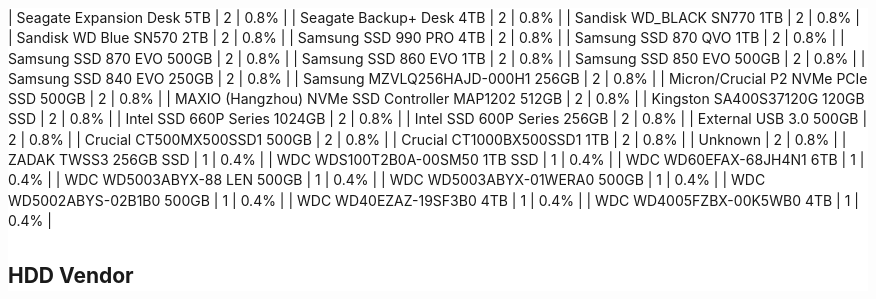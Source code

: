 | Seagate Expansion Desk 5TB                           | 2         | 0.8%    |
| Seagate Backup+ Desk 4TB                             | 2         | 0.8%    |
| Sandisk WD_BLACK SN770 1TB                           | 2         | 0.8%    |
| Sandisk WD Blue SN570 2TB                            | 2         | 0.8%    |
| Samsung SSD 990 PRO 4TB                              | 2         | 0.8%    |
| Samsung SSD 870 QVO 1TB                              | 2         | 0.8%    |
| Samsung SSD 870 EVO 500GB                            | 2         | 0.8%    |
| Samsung SSD 860 EVO 1TB                              | 2         | 0.8%    |
| Samsung SSD 850 EVO 500GB                            | 2         | 0.8%    |
| Samsung SSD 840 EVO 250GB                            | 2         | 0.8%    |
| Samsung MZVLQ256HAJD-000H1 256GB                     | 2         | 0.8%    |
| Micron/Crucial P2 NVMe PCIe SSD 500GB                | 2         | 0.8%    |
| MAXIO (Hangzhou) NVMe SSD Controller MAP1202 512GB   | 2         | 0.8%    |
| Kingston SA400S37120G 120GB SSD                      | 2         | 0.8%    |
| Intel SSD 660P Series 1024GB                         | 2         | 0.8%    |
| Intel SSD 600P Series 256GB                          | 2         | 0.8%    |
| External USB 3.0 500GB                               | 2         | 0.8%    |
| Crucial CT500MX500SSD1 500GB                         | 2         | 0.8%    |
| Crucial CT1000BX500SSD1 1TB                          | 2         | 0.8%    |
| Unknown                                              | 2         | 0.8%    |
| ZADAK TWSS3 256GB SSD                                | 1         | 0.4%    |
| WDC WDS100T2B0A-00SM50 1TB SSD                       | 1         | 0.4%    |
| WDC WD60EFAX-68JH4N1 6TB                             | 1         | 0.4%    |
| WDC WD5003ABYX-88 LEN 500GB                          | 1         | 0.4%    |
| WDC WD5003ABYX-01WERA0 500GB                         | 1         | 0.4%    |
| WDC WD5002ABYS-02B1B0 500GB                          | 1         | 0.4%    |
| WDC WD40EZAZ-19SF3B0 4TB                             | 1         | 0.4%    |
| WDC WD4005FZBX-00K5WB0 4TB                           | 1         | 0.4%    |

HDD Vendor
----------
